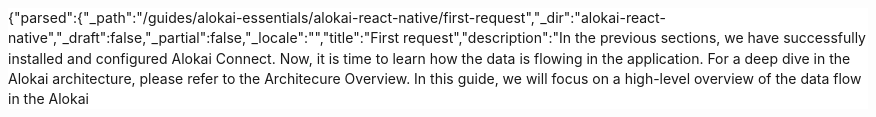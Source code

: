 {"parsed":{"_path":"/guides/alokai-essentials/alokai-react-native/first-request","_dir":"alokai-react-native","_draft":false,"_partial":false,"_locale":"","title":"First request","description":"In the previous sections, we have successfully installed and configured Alokai Connect. Now, it is time to learn how the data is flowing in the application. For a deep dive in the Alokai architecture, please refer to the Architecure Overview. In this guide, we will focus on a high-level overview of the data flow in the Alokai